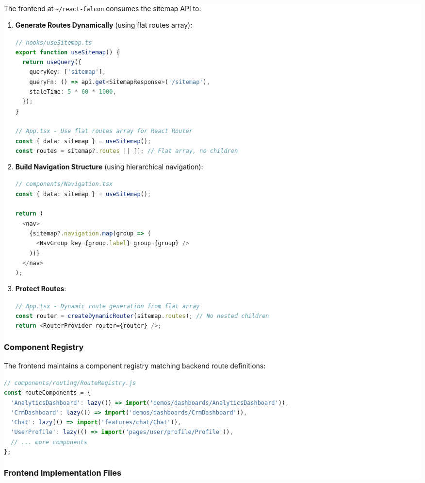 The frontend at `~/react-falcon` consumes the sitemap API to:

1. **Generate Routes Dynamically** (using flat routes array):
   ```typescript
   // hooks/useSitemap.ts
   export function useSitemap() {
     return useQuery({
       queryKey: ['sitemap'],
       queryFn: () => api.get<SitemapResponse>('/sitemap'),
       staleTime: 5 * 60 * 1000,
     });
   }
   
   // App.tsx - Use flat routes array for React Router
   const { data: sitemap } = useSitemap();
   const routes = sitemap?.routes || []; // Flat array, no children
   ```

2. **Build Navigation Structure** (using hierarchical navigation):
   ```typescript
   // components/Navigation.tsx
   const { data: sitemap } = useSitemap();
   
   return (
     <nav>
       {sitemap?.navigation.map(group => (
         <NavGroup key={group.label} group={group} />
       ))}
     </nav>
   );
   ```

3. **Protect Routes**:
   ```typescript
   // App.tsx - Dynamic route generation from flat array
   const router = createDynamicRouter(sitemap.routes); // No nested children
   return <RouterProvider router={router} />;
   ```

### Component Registry

The frontend maintains a component registry matching backend route definitions:

```typescript
// components/routing/RouteRegistry.js
const routeComponents = {
  'AnalyticsDashboard': lazy(() => import('demos/dashboards/AnalyticsDashboard')),
  'CrmDashboard': lazy(() => import('demos/dashboards/CrmDashboard')),
  'Chat': lazy(() => import('features/chat/Chat')),
  'UserProfile': lazy(() => import('pages/user/profile/Profile')),
  // ... more components
};
```

### Frontend Implementation Files
